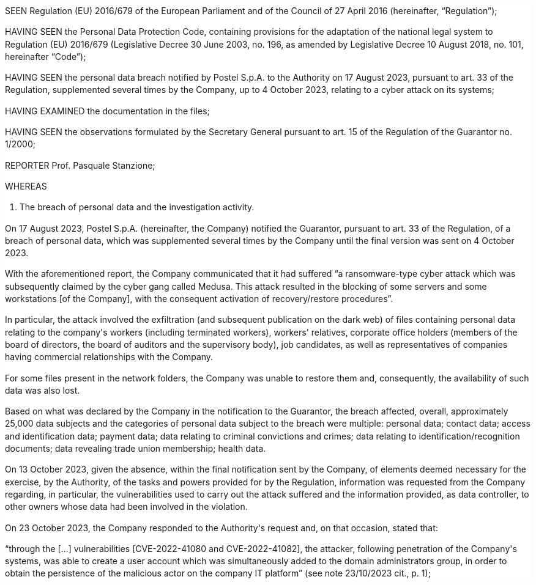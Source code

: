 SEEN Regulation (EU) 2016/679 of the European Parliament and of the Council of 27 April 2016 (hereinafter, “Regulation”);

HAVING SEEN the Personal Data Protection Code, containing provisions for the adaptation of the national legal system to Regulation (EU) 2016/679 (Legislative Decree 30 June 2003, no. 196, as amended by Legislative Decree 10 August 2018, no. 101, hereinafter “Code”);

HAVING SEEN the personal data breach notified by Postel S.p.A. to the Authority on 17 August 2023, pursuant to art. 33 of the Regulation, supplemented several times by the Company, up to 4 October 2023, relating to a cyber attack on its systems;

HAVING EXAMINED the documentation in the files;

HAVING SEEN the observations formulated by the Secretary General pursuant to art. 15 of the Regulation of the Guarantor no. 1/2000;

REPORTER Prof. Pasquale Stanzione;

WHEREAS

1. The breach of personal data and the investigation activity.

On 17 August 2023, Postel S.p.A. (hereinafter, the Company) notified the Guarantor, pursuant to art. 33 of the Regulation, of a breach of personal data, which was supplemented several times by the Company until the final version was sent on 4 October 2023.

With the aforementioned report, the Company communicated that it had suffered “a ransomware-type cyber attack which was subsequently claimed by the cyber gang called Medusa. This attack resulted in the blocking of some servers and some workstations \[of the Company\], with the consequent activation of recovery/restore procedures”.

In particular, the attack involved the exfiltration (and subsequent publication on the dark web) of files containing personal data relating to the company's workers (including terminated workers), workers' relatives, corporate office holders (members of the board of directors, the board of auditors and the supervisory body), job candidates, as well as representatives of companies having commercial relationships with the Company.

For some files present in the network folders, the Company was unable to restore them and, consequently, the availability of such data was also lost.

Based on what was declared by the Company in the notification to the Guarantor, the breach affected, overall, approximately 25,000 data subjects and the categories of personal data subject to the breach were multiple: personal data; contact data; access and identification data; payment data; data relating to criminal convictions and crimes; data relating to identification/recognition documents; data revealing trade union membership; health data.

On 13 October 2023, given the absence, within the final notification sent by the Company, of elements deemed necessary for the exercise, by the Authority, of the tasks and powers provided for by the Regulation, information was requested from the Company regarding, in particular, the vulnerabilities used to carry out the attack suffered and the information provided, as data controller, to other owners whose data had been involved in the violation.

On 23 October 2023, the Company responded to the Authority's request and, on that occasion, stated that:

“through the \[…\] vulnerabilities \[CVE-2022-41080 and CVE-2022-41082\], the attacker, following penetration of the Company's systems, was able to create a user account which was simultaneously added to the domain administrators group, in order to obtain the persistence of the malicious actor on the company IT platform” (see note 23/10/2023 cit., p. 1);
